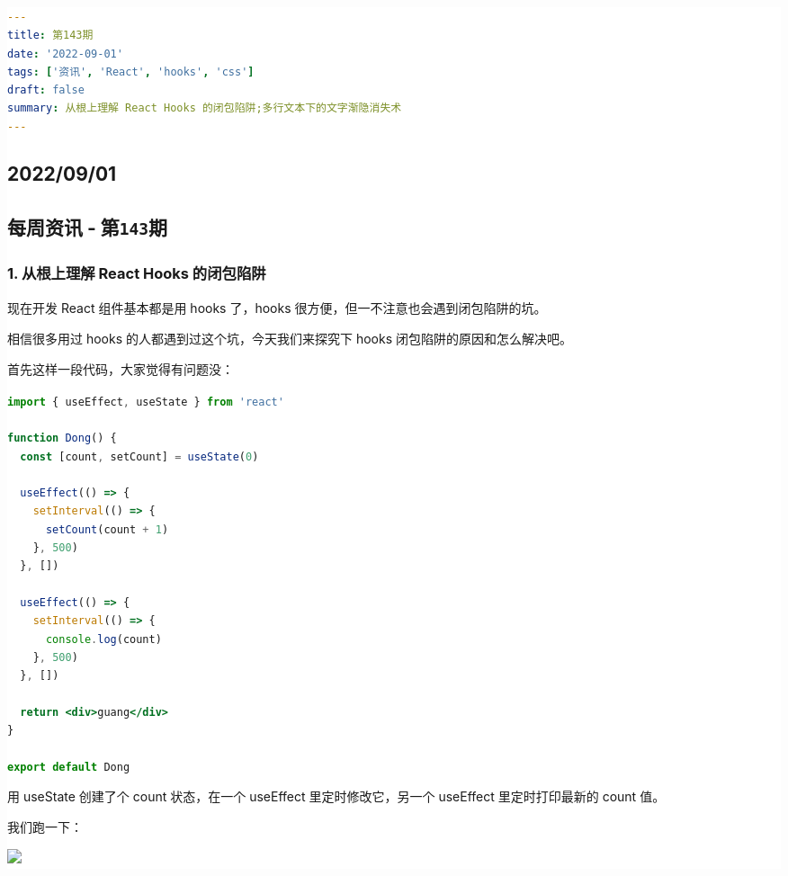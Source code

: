 ```yaml
---
title: 第143期
date: '2022-09-01'
tags: ['资讯', 'React', 'hooks', 'css']
draft: false
summary: 从根上理解 React Hooks 的闭包陷阱;多行文本下的文字渐隐消失术
---
```


<TOCInline toc={props.toc} asDisclosure toHeading={3} />

## 2022/09/01

## 每周资讯 - 第`143`期

### 1. 从根上理解 React Hooks 的闭包陷阱

现在开发 React 组件基本都是用 hooks 了，hooks 很方便，但一不注意也会遇到闭包陷阱的坑。

相信很多用过 hooks 的人都遇到过这个坑，今天我们来探究下 hooks 闭包陷阱的原因和怎么解决吧。

首先这样一段代码，大家觉得有问题没：

```jsx
import { useEffect, useState } from 'react'

function Dong() {
  const [count, setCount] = useState(0)

  useEffect(() => {
    setInterval(() => {
      setCount(count + 1)
    }, 500)
  }, [])

  useEffect(() => {
    setInterval(() => {
      console.log(count)
    }, 500)
  }, [])

  return <div>guang</div>
}

export default Dong
```

用 useState 创建了个 count 状态，在一个 useEffect 里定时修改它，另一个 useEffect 里定时打印最新的 count 值。

我们跑一下：

![](https://mmbiz.qpic.cn/mmbiz_png/YprkEU0TtGgtuHC3NGH66bUkFKElmxiaF8XSNFGI1f4cjCJhW1rndcqcSnokVNYJq7JunWSzstlRcSyaQXxJNSA/640?wx_fmt=png&wxfrom=5&wx_lazy=1&wx_co=1)
